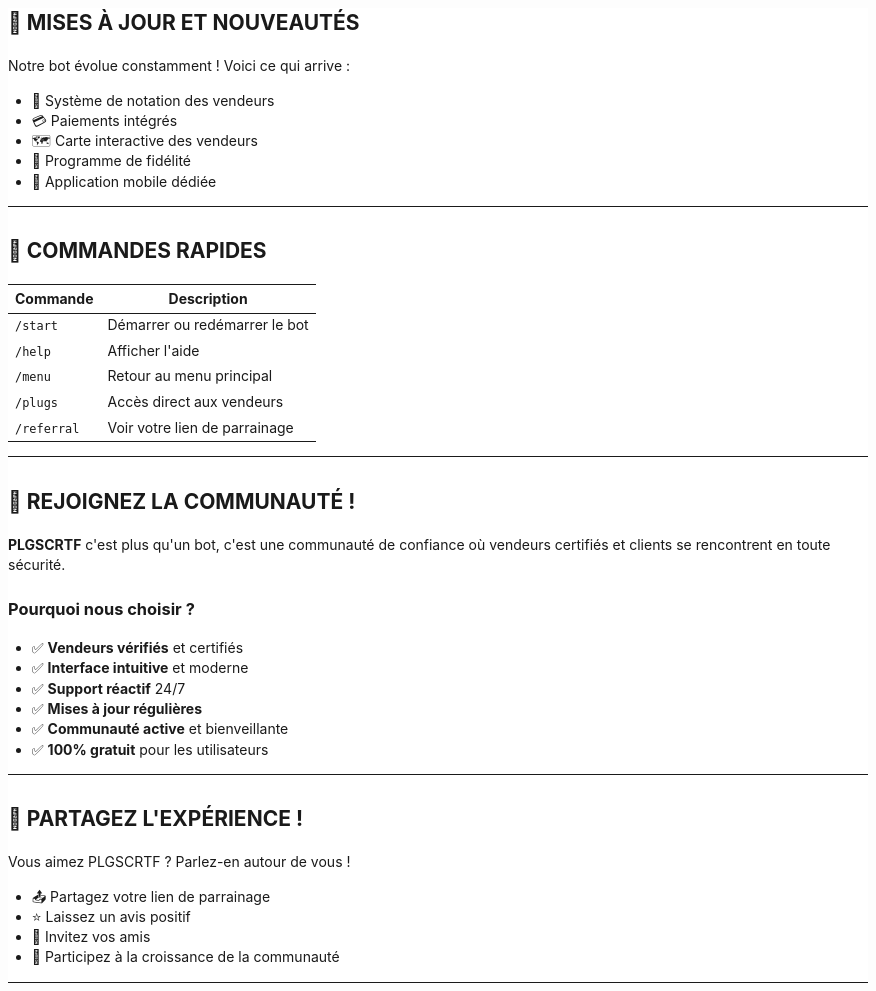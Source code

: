 
## 🚀 **MISES À JOUR ET NOUVEAUTÉS**

Notre bot évolue constamment ! Voici ce qui arrive :
- 🎯 Système de notation des vendeurs
- 💳 Paiements intégrés
- 🗺️ Carte interactive des vendeurs
- 🎁 Programme de fidélité
- 📱 Application mobile dédiée

---

## 📌 **COMMANDES RAPIDES**

| Commande | Description |
|----------|-------------|
| `/start` | Démarrer ou redémarrer le bot |
| `/help` | Afficher l'aide |
| `/menu` | Retour au menu principal |
| `/plugs` | Accès direct aux vendeurs |
| `/referral` | Voir votre lien de parrainage |

---

## 🎉 **REJOIGNEZ LA COMMUNAUTÉ !**

**PLGSCRTF** c'est plus qu'un bot, c'est une communauté de confiance où vendeurs certifiés et clients se rencontrent en toute sécurité.

### Pourquoi nous choisir ?
- ✅ **Vendeurs vérifiés** et certifiés
- ✅ **Interface intuitive** et moderne
- ✅ **Support réactif** 24/7
- ✅ **Mises à jour régulières**
- ✅ **Communauté active** et bienveillante
- ✅ **100% gratuit** pour les utilisateurs

---

## 📢 **PARTAGEZ L'EXPÉRIENCE !**

Vous aimez PLGSCRTF ? Parlez-en autour de vous !
- 📤 Partagez votre lien de parrainage
- ⭐ Laissez un avis positif
- 💬 Invitez vos amis
- 🚀 Participez à la croissance de la communauté

---
